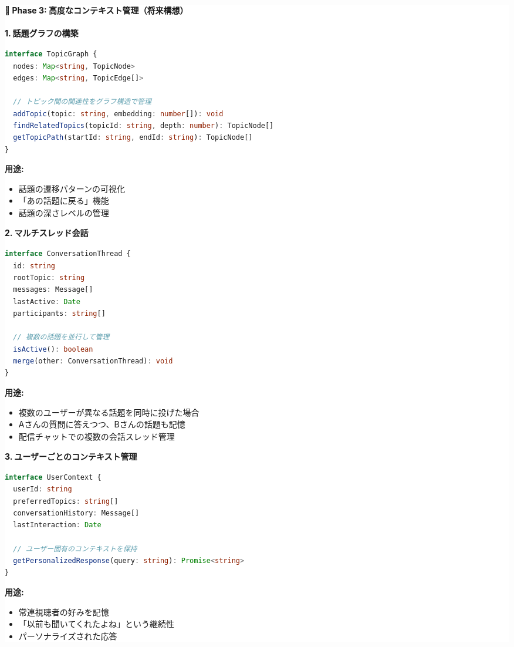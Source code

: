 
#### 🔮 Phase 3: 高度なコンテキスト管理（将来構想）

**1. 話題グラフの構築**
```typescript
interface TopicGraph {
  nodes: Map<string, TopicNode>
  edges: Map<string, TopicEdge[]>

  // トピック間の関連性をグラフ構造で管理
  addTopic(topic: string, embedding: number[]): void
  findRelatedTopics(topicId: string, depth: number): TopicNode[]
  getTopicPath(startId: string, endId: string): TopicNode[]
}
```

**用途:**
- 話題の遷移パターンの可視化
- 「あの話題に戻る」機能
- 話題の深さレベルの管理

**2. マルチスレッド会話**
```typescript
interface ConversationThread {
  id: string
  rootTopic: string
  messages: Message[]
  lastActive: Date
  participants: string[]

  // 複数の話題を並行して管理
  isActive(): boolean
  merge(other: ConversationThread): void
}
```

**用途:**
- 複数のユーザーが異なる話題を同時に投げた場合
- Aさんの質問に答えつつ、Bさんの話題も記憶
- 配信チャットでの複数の会話スレッド管理

**3. ユーザーごとのコンテキスト管理**
```typescript
interface UserContext {
  userId: string
  preferredTopics: string[]
  conversationHistory: Message[]
  lastInteraction: Date

  // ユーザー固有のコンテキストを保持
  getPersonalizedResponse(query: string): Promise<string>
}
```

**用途:**
- 常連視聴者の好みを記憶
- 「以前も聞いてくれたよね」という継続性
- パーソナライズされた応答
